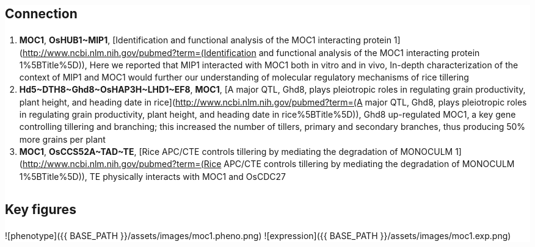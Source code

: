 ## Connection
1. __MOC1__, __OsHUB1~MIP1__, [Identification and functional analysis of the MOC1 interacting protein 1](http://www.ncbi.nlm.nih.gov/pubmed?term=(Identification and functional analysis of the MOC1 interacting protein 1%5BTitle%5D)),  Here we reported that MIP1 interacted with MOC1 both in vitro and in vivo, In-depth characterization of the context of MIP1 and MOC1 would further our understanding of molecular regulatory mechanisms of rice tillering
2. __Hd5~DTH8~Ghd8~OsHAP3H~LHD1~EF8__, __MOC1__, [A major QTL, Ghd8, plays pleiotropic roles in regulating grain productivity, plant height, and heading date in rice](http://www.ncbi.nlm.nih.gov/pubmed?term=(A major QTL, Ghd8, plays pleiotropic roles in regulating grain productivity, plant height, and heading date in rice%5BTitle%5D)),  Ghd8 up-regulated MOC1, a key gene controlling tillering and branching; this increased the number of tillers, primary and secondary branches, thus producing 50% more grains per plant
3. __MOC1__, __OsCCS52A~TAD~TE__, [Rice APC/CTE controls tillering by mediating the degradation of MONOCULM 1](http://www.ncbi.nlm.nih.gov/pubmed?term=(Rice APC/CTE controls tillering by mediating the degradation of MONOCULM 1%5BTitle%5D)), TE physically interacts with MOC1 and OsCDC27

## Key figures
![phenotype]({{ BASE_PATH }}/assets/images/moc1.pheno.png)
![expression]({{ BASE_PATH }}/assets/images/moc1.exp.png)


